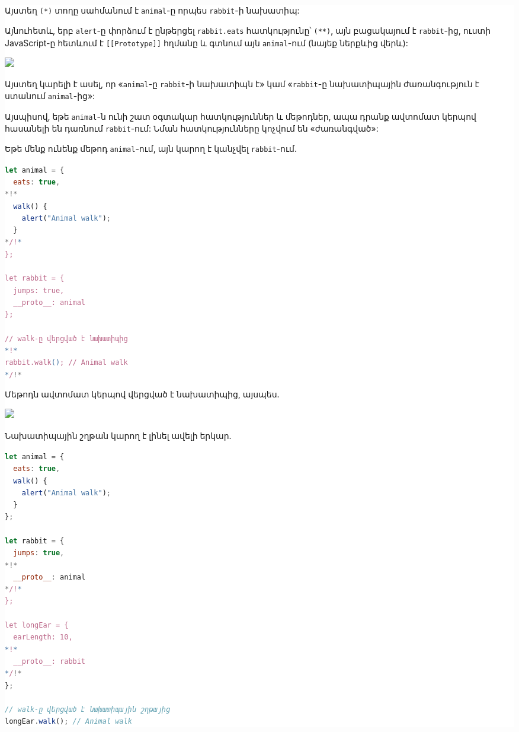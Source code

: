 Այստեղ `(*)` տողը սահմանում է `animal`-ը որպես `rabbit`-ի նախատիպ:

Այնուհետև, երբ `alert`-ը փորձում է ընթերցել `rabbit.eats` հատկությունը՝ `(**)`, այն բացակայում է `rabbit`-ից, ուստի JavaScript-ը հետևում է `[[Prototype]]` հղմանը և գտնում այն `animal`-ում (նայեք ներքևից վերև):

![](proto-animal-rabbit.svg)

Այստեղ կարելի է ասել, որ «`animal`-ը `rabbit`-ի նախատիպն է» կամ «`rabbit`-ը նախատիպային ժառանգություն է ստանում `animal`-ից»:

Այսպիսով, եթե `animal`-ն ունի շատ օգտակար հատկություններ և մեթոդներ, ապա դրանք ավտոմատ կերպով հասանելի են դառնում `rabbit`-ում: Նման հատկությունները կոչվում են «ժառանգված»:

Եթե մենք ունենք մեթոդ `animal`-ում, այն կարող է կանչվել `rabbit`-ում.

```js run
let animal = {
  eats: true,
*!*
  walk() {
    alert("Animal walk");
  }
*/!*
};

let rabbit = {
  jumps: true,
  __proto__: animal
};

// walk-ը վերցված է նախատիպից
*!*
rabbit.walk(); // Animal walk
*/!*
```

Մեթոդն ավտոմատ կերպով վերցված է նախատիպից, այսպես.

![](proto-animal-rabbit-walk.svg)

Նախատիպային շղթան կարող է լինել ավելի երկար.

```js run
let animal = {
  eats: true,
  walk() {
    alert("Animal walk");
  }
};

let rabbit = {
  jumps: true,
*!*
  __proto__: animal
*/!*
};

let longEar = {
  earLength: 10,
*!*
  __proto__: rabbit
*/!*
};

// walk-ը վերցված է նախատիպային շղթայից
longEar.walk(); // Animal walk
```